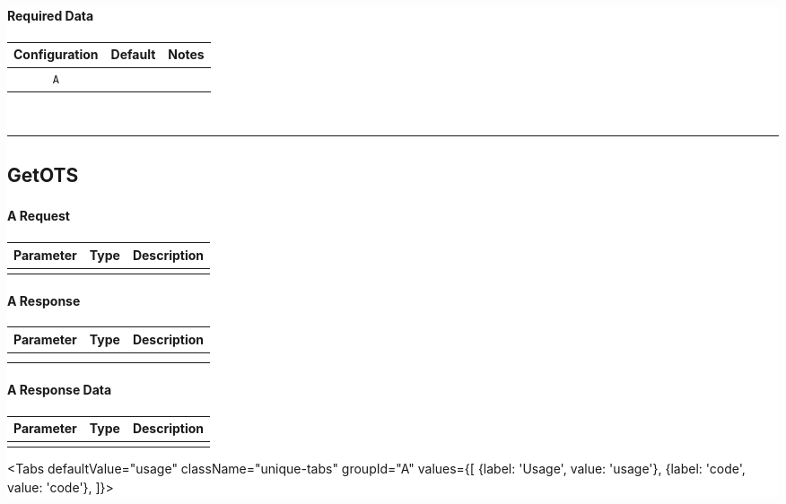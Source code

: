 ```json 

```
</TabItem>
<TabItem value="err" label="Error" default>

```json title=""

```
</TabItem>
</Tabs>

#### Required Data 

| Configuration | Default | Notes |
| :---: | :---: | :---: | 
| `A` |  |  |


</TabItem>
</Tabs>
<br />

---


## GetOTS

#### A Request

| **Parameter** | **Type** | **Description** |
| --- | --- | --- |
|  |  |  |

#### A Response

| **Parameter** | **Type** | **Description** |
| --- | --- | --- |
| | |  |
|  |  |  |

#### A Response Data

| **Parameter** | **Type** | **Description** |
| --- | --- | --- |
|  |  |  |



<Tabs
    defaultValue="usage"
    className="unique-tabs"
    groupId="A"
    values={[
        {label: 'Usage', value: 'usage'},
        {label: 'code', value: 'code'},
    ]}>
